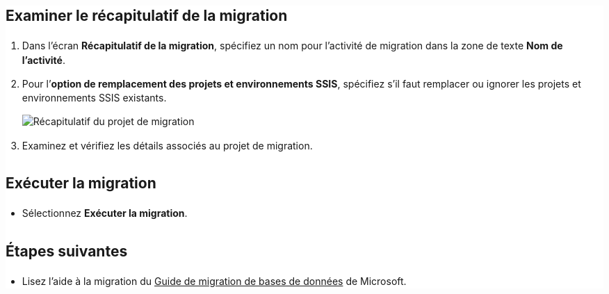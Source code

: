 ## <a name="review-the-migration-summary"></a>Examiner le récapitulatif de la migration

1. Dans l’écran **Récapitulatif de la migration**, spécifiez un nom pour l’activité de migration dans la zone de texte **Nom de l’activité**.

2. Pour l’**option de remplacement des projets et environnements SSIS**, spécifiez s’il faut remplacer ou ignorer les projets et environnements SSIS existants.

    ![Récapitulatif du projet de migration](media/how-to-migrate-ssis-packages-mi/dms-project-summary2.png)

3. Examinez et vérifiez les détails associés au projet de migration.

## <a name="run-the-migration"></a>Exécuter la migration

* Sélectionnez **Exécuter la migration**.

## <a name="next-steps"></a>Étapes suivantes

* Lisez l’aide à la migration du [Guide de migration de bases de données](https://datamigration.microsoft.com/) de Microsoft.
